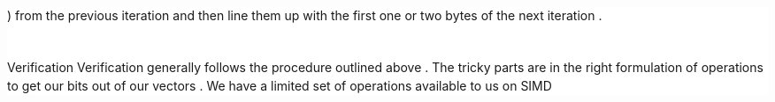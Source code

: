 )
from
the
previous
iteration
and
then
line
them
up
with
the
first
one
or
two
bytes
of
the
next
iteration
.
#
#
Verification
Verification
generally
follows
the
procedure
outlined
above
.
The
tricky
parts
are
in
the
right
formulation
of
operations
to
get
our
bits
out
of
our
vectors
.
We
have
a
limited
set
of
operations
available
to
us
on
SIMD